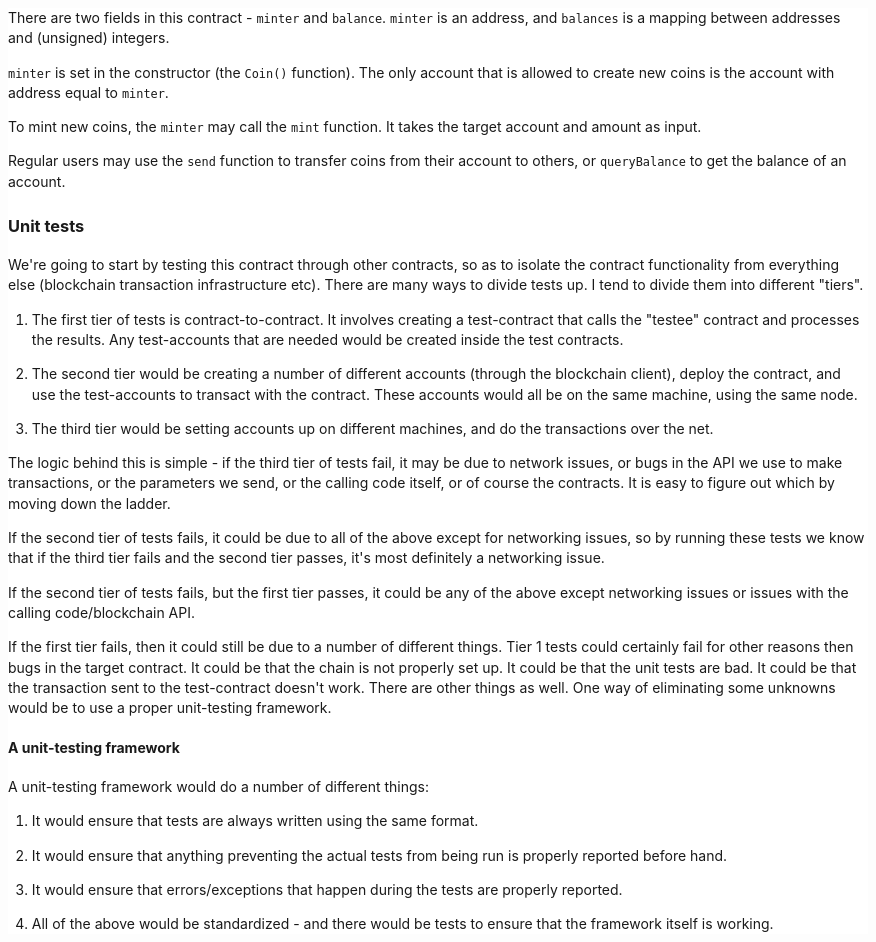 There are two fields in this contract - `minter` and `balance`. `minter` is an address, and `balances` is a mapping between addresses and (unsigned) integers.

`minter` is set in the constructor (the `Coin()` function). The only account that is allowed to create new coins is the account with address equal to `minter`.

To mint new coins, the `minter` may call the `mint` function. It takes the target account and amount as input.

Regular users may use the `send` function to transfer coins from their account to others, or `queryBalance` to get the balance of an account.

### Unit tests

We're going to start by testing this contract through other contracts, so as to isolate the contract functionality from everything else (blockchain transaction infrastructure etc). There are many ways to divide tests up. I tend to divide them into different "tiers".

1. The first tier of tests is contract-to-contract. It involves creating a test-contract that calls the "testee" contract and processes the results. Any test-accounts that are needed would be created inside the test contracts.

2. The second tier would be creating a number of different accounts (through the blockchain client), deploy the contract, and use the test-accounts to transact with the contract. These accounts would all be on the same machine, using the same node.

3. The third tier would be setting accounts up on different machines, and do the transactions over the net.

The logic behind this is simple - if the third tier of tests fail, it may be due to network issues, or bugs in the API we use to make transactions, or the parameters we send, or the calling code itself, or of course the contracts. It is easy to figure out which by moving down the ladder.

If the second tier of tests fails, it could be due to all of the above except for networking issues, so by running these tests we know that if the third tier fails and the second tier passes, it's most definitely a networking issue.

If the second tier of tests fails, but the first tier passes, it could be any of the above except networking issues or issues with the calling code/blockchain API.

If the first tier fails, then it could still be due to a number of different things. Tier 1 tests could certainly fail for other reasons then bugs in the target contract. It could be that the chain is not properly set up. It could be that the unit tests are bad. It could be that the transaction sent to the test-contract doesn't work. There are other things as well. One way of eliminating some unknowns would be to use a proper unit-testing framework.

#### A unit-testing framework

A unit-testing framework would do a number of different things:

1. It would ensure that tests are always written using the same format.

2. It would ensure that anything preventing the actual tests from being run is properly reported before hand.

3. It would ensure that errors/exceptions that happen during the tests are properly reported.

4. All of the above would be standardized - and there would be tests to ensure that the framework itself is working.
